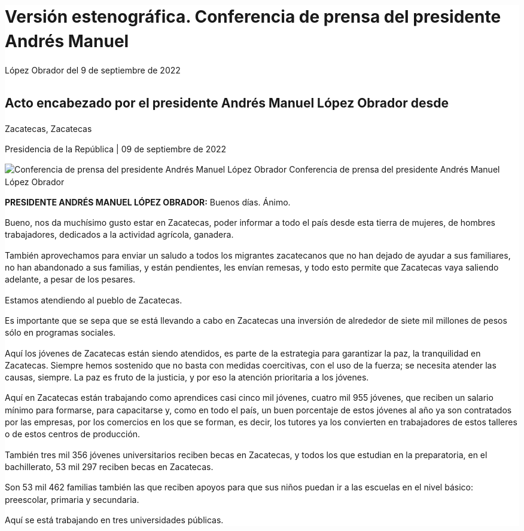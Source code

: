 #  Versión estenográfica. Conferencia de prensa del presidente Andrés Manuel
López Obrador del 9 de septiembre de 2022

##  Acto encabezado por el presidente Andrés Manuel López Obrador desde
Zacatecas, Zacatecas

Presidencia de la República | 09 de septiembre de 2022 

![Conferencia de prensa del presidente Andrés Manuel López
Obrador](https://www.gob.mx/cms/uploads/article/main_image/124541/Conferencia_Presidente_8.05.15_AM.jpeg)
Conferencia de prensa del presidente Andrés Manuel López Obrador

**PRESIDENTE ANDRÉS MANUEL LÓPEZ OBRADOR:** Buenos días. Ánimo.

Bueno, nos da muchísimo gusto estar en Zacatecas, poder informar a todo el
país desde esta tierra de mujeres, de hombres trabajadores, dedicados a la
actividad agrícola, ganadera.

También aprovechamos para enviar un saludo a todos los migrantes zacatecanos
que no han dejado de ayudar a sus familiares, no han abandonado a sus
familias, y están pendientes, les envían remesas, y todo esto permite que
Zacatecas vaya saliendo adelante, a pesar de los pesares.

Estamos atendiendo al pueblo de Zacatecas.

Es importante que se sepa que se está llevando a cabo en Zacatecas una
inversión de alrededor de siete mil millones de pesos sólo en programas
sociales.

Aquí los jóvenes de Zacatecas están siendo atendidos, es parte de la
estrategia para garantizar la paz, la tranquilidad en Zacatecas. Siempre hemos
sostenido que no basta con medidas coercitivas, con el uso de la fuerza; se
necesita atender las causas, siempre. La paz es fruto de la justicia, y por
eso la atención prioritaria a los jóvenes.

Aquí en Zacatecas están trabajando como aprendices casi cinco mil jóvenes,
cuatro mil 955 jóvenes, que reciben un salario mínimo para formarse, para
capacitarse y, como en todo el país, un buen porcentaje de estos jóvenes al
año ya son contratados por las empresas, por los comercios en los que se
forman, es decir, los tutores ya los convierten en trabajadores de estos
talleres o de estos centros de producción.

También tres mil 356 jóvenes universitarios reciben becas en Zacatecas, y
todos los que estudian en la preparatoria, en el bachillerato, 53 mil 297
reciben becas en Zacatecas.

Son 53 mil 462 familias también las que reciben apoyos para que sus niños
puedan ir a las escuelas en el nivel básico: preescolar, primaria y
secundaria.

Aquí se está trabajando en tres universidades públicas.
